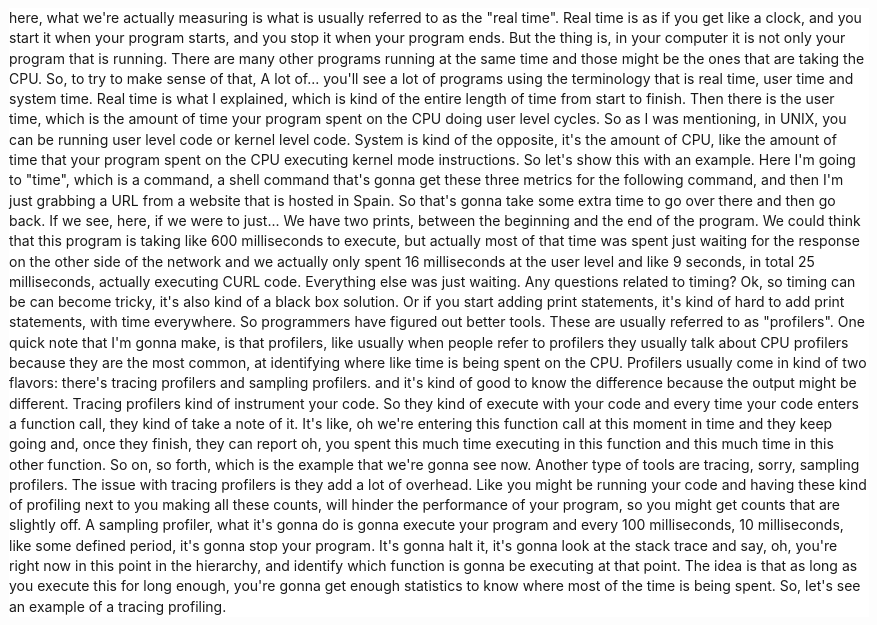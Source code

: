 here, what we're actually measuring is what is usually referred to as the "real time".
Real time is as if you get like a clock, 
and you start it when your program starts, 
and you stop it when your program ends.
But the thing is, in your computer it is not only your program that is running. There are many other programs running at the same time and those might
be the ones that are taking the CPU. 
So, to try to make sense of that,
A lot of... you'll see a lot of programs using the terminology that is
real time, user time and system time. Real time is what I explained, which is kind of the entire length of time from start to finish.
Then there is the user time, which is the amount of time your program spent on the CPU doing user level cycles.
So as I was mentioning, in UNIX, you can be running user level code or kernel level code.
System is kind of the opposite, it's the amount of CPU, like the amount of time that your program spent on the CPU
executing kernel mode instructions. 
So let's show this with an example.
Here I'm going to "time", which is a command, a shell command that's gonna get these three metrics for the following command, 
and then I'm just
grabbing a URL from a website that is hosted in Spain. 
So that's gonna take some extra time to go over there and then go back.
If we see, here, 
if we were to just... We have two prints, between the beginning and the end of the program.
We could think that this program is taking like 600 milliseconds to execute, 
but actually
most of that time was spent just waiting for the response on the other side of the network and
we actually only spent 16 milliseconds at the user level and like 9 seconds, in total 25 milliseconds, actually
executing CURL code. Everything else was just waiting.
Any questions related to timing?
Ok, so timing can be can become tricky, it's also kind of a black box solution. Or if you start adding print statements,
it's kind of hard to add print statements, with time everywhere. 
So programmers have figured out better tools.
These are usually referred to as "profilers". One quick note that I'm gonna make, is that
profilers, like usually when people refer to profilers they usually talk about CPU profilers because they are the most common, 
at identifying where like time is being spent on the CPU.
Profilers usually come in kind of two flavors: there's tracing profilers and sampling profilers.
and it's kind of good to know the difference because the output might be different.
Tracing profilers kind of instrument your code. 
So they kind of execute with your code and every time your code enters a function call,
they kind of take a note of it. It's like, oh we're entering this function call at this moment in time and
they keep going and, once they finish, they can report oh, you spent this much time executing in this function and
this much time in this other function. 
So on, so forth, which is the example that we're gonna see now.
Another type of tools are tracing, sorry, sampling profilers. The issue with tracing profilers is they add a lot of overhead. 
Like you might be running your code and having these kind of
profiling next to you making all these counts, will hinder the performance of your program, so you might get counts that are slightly off.
A sampling profiler, what it's gonna do is gonna execute your program and every 100 milliseconds, 10 milliseconds, like some defined period, 
it's gonna stop your program. It's gonna halt it,
it's gonna look at the stack trace and say, oh, you're right now in this point in the hierarchy, 
and
identify which function is gonna be executing at that point. The idea is that as long as you execute this for long enough,
you're gonna get enough statistics to know where most of the time is being spent.
So, let's see an example of a tracing profiling. 
